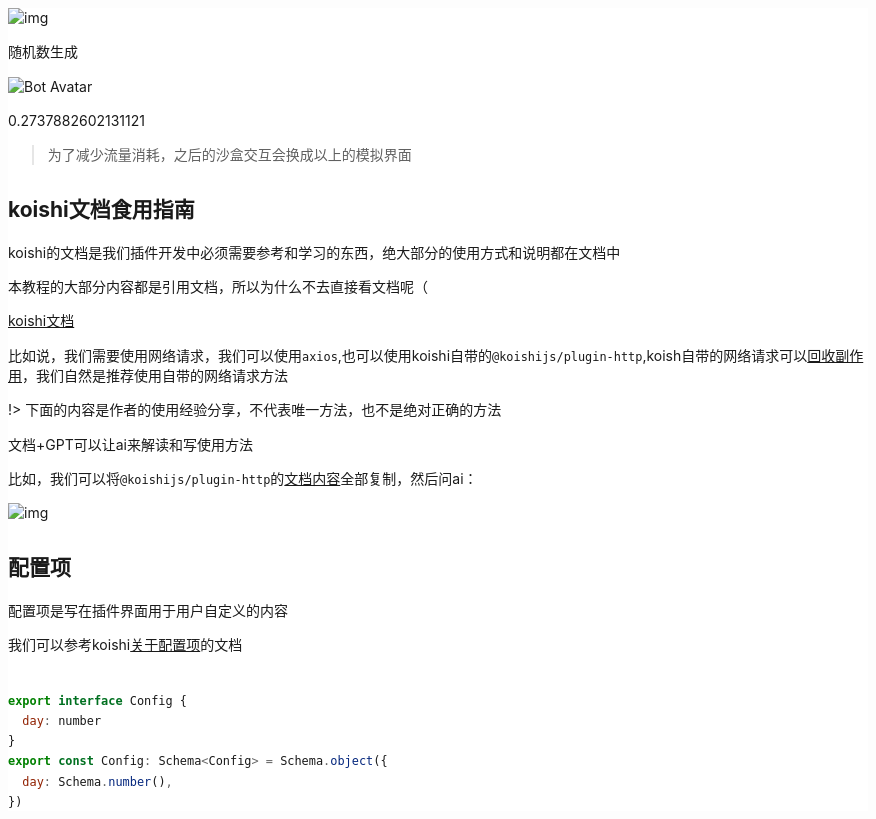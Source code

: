 ![img](https://docs-1317895529.cos.ap-guangzhou.myqcloud.com/img43.png ':size=70%')


<div class="chat-container">
  <div class="chat-message user">
    <div class="avatar user-avatar"></div>
    <div class="bubble">
      <p>随机数生成</p>
    </div>
  </div>
  <div class="chat-message bot">
    <img src="https://cdnimg-v2.gamekee.com/wiki2.0/images/w_400/h_400/829/43637/2024/9/10/931062.png" alt="Bot Avatar" class="avatar bot-avatar">
    <div class="bubble">
      <p>0.2737882602131121</p>
    </div>
  </div>
</div>

> 为了减少流量消耗，之后的沙盒交互会换成以上的模拟界面

## koishi文档食用指南

koishi的文档是我们插件开发中必须需要参考和学习的东西，绝大部分的使用方式和说明都在文档中

本教程的大部分内容都是引用文档，所以为什么不去直接看文档呢（

[koishi文档](https://koishi.chat/zh-CN/guide/)

比如说，我们需要使用网络请求，我们可以使用`axios`,也可以使用koishi自带的`@koishijs/plugin-http`,koish自带的网络请求可以[回收副作用](https://koishi.chat/zh-CN/cookbook/design/disposable.html)，我们自然是推荐使用自带的网络请求方法

!> 下面的内容是作者的使用经验分享，不代表唯一方法，也不是绝对正确的方法

文档+GPT可以让ai来解读和写使用方法

比如，我们可以将`@koishijs/plugin-http`的[文档内容](https://koishi.chat/zh-CN/plugins/develop/http.html)全部复制，然后问ai：

![img](https://docs-1317895529.cos.ap-guangzhou.myqcloud.com/API查询函数.png ':size=90%')



## 配置项

配置项是写在插件界面用于用户自定义的内容

我们可以参考koishi[关于配置项](https://koishi.chat/zh-CN/schema/)的文档

```javascript

export interface Config {
  day: number
}
export const Config: Schema<Config> = Schema.object({
  day: Schema.number(),
})

```
